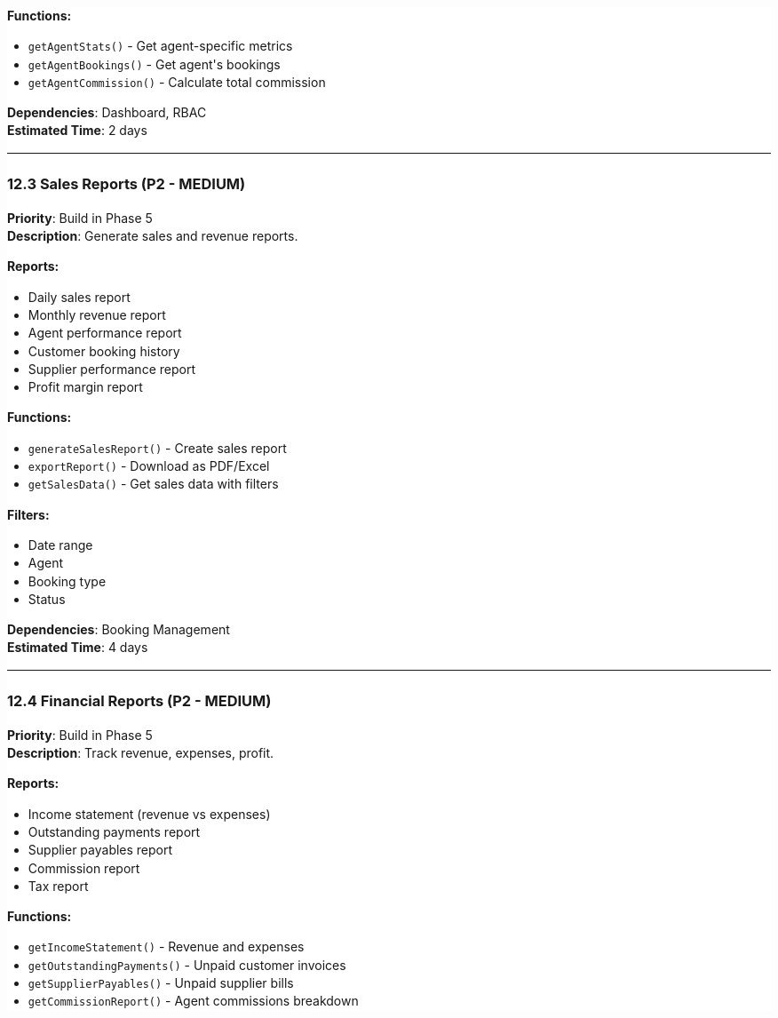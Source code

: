 **Functions:**
- `getAgentStats()` - Get agent-specific metrics
- `getAgentBookings()` - Get agent's bookings
- `getAgentCommission()` - Calculate total commission

**Dependencies**: Dashboard, RBAC  
**Estimated Time**: 2 days

---

### 12.3 Sales Reports (P2 - MEDIUM)
**Priority**: Build in Phase 5  
**Description**: Generate sales and revenue reports.

**Reports:**
- Daily sales report
- Monthly revenue report
- Agent performance report
- Customer booking history
- Supplier performance report
- Profit margin report

**Functions:**
- `generateSalesReport()` - Create sales report
- `exportReport()` - Download as PDF/Excel
- `getSalesData()` - Get sales data with filters

**Filters:**
- Date range
- Agent
- Booking type
- Status

**Dependencies**: Booking Management  
**Estimated Time**: 4 days

---

### 12.4 Financial Reports (P2 - MEDIUM)
**Priority**: Build in Phase 5  
**Description**: Track revenue, expenses, profit.

**Reports:**
- Income statement (revenue vs expenses)
- Outstanding payments report
- Supplier payables report
- Commission report
- Tax report

**Functions:**
- `getIncomeStatement()` - Revenue and expenses
- `getOutstandingPayments()` - Unpaid customer invoices
- `getSupplierPayables()` - Unpaid supplier bills
- `getCommissionReport()` - Agent commissions breakdown

